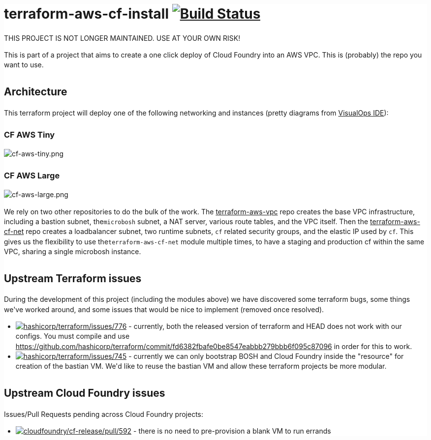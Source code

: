 terraform-aws-cf-install [![Build Status](https://travis-ci.org/cloudfoundry-community/terraform-aws-cf-install.svg?branch=master)](https://travis-ci.org/cloudfoundry-community/terraform-aws-cf-install)
========================

THIS PROJECT IS NOT LONGER MAINTAINED. USE AT YOUR OWN RISK!

This is part of a project that aims to create a one click deploy of Cloud Foundry into an AWS VPC. This is (probably) the repo you want to use.

Architecture
------------

This terraform project will deploy one of the following networking and instances (pretty diagrams from [VisualOps IDE](https://ide.visualops.io)):

### CF AWS Tiny

![cf-aws-tiny.png](http://cl.ly/image/232j3o2A1X2o/cf-tiny-deployment.png)

### CF AWS Large

![cf-aws-large.png](http://i.imgur.com/2zeEqEm.png)

We rely on two other repositories to do the bulk of the work. The [terraform-aws-vpc](https://github.com/cloudfoundry-community/terraform-aws-vpc) repo creates the base VPC infrastructure, including a bastion subnet, the`microbosh` subnet, a NAT server, various route tables, and the VPC itself. Then the [terraform-aws-cf-net](https://github.com/cloudfoundry-community/terraform-aws-cf-net) repo creates a loadbalancer subnet, two runtime subnets, `cf` related security groups, and the elastic IP used by `cf`. This gives us the flexibility to use the`terraform-aws-cf-net` module multiple times, to have a staging and production cf within the same VPC, sharing a single microbosh instance.

Upstream Terraform issues
-------------------------

During the development of this project (including the modules above) we have discovered some terraform bugs, some things we've worked around, and some issues that would be nice to implement (removed once resolved).

- [![hashicorp/terraform/issues/776](https://github-shields.com/github/hashicorp/terraform/issues/776.svg)](https://github-shields.com/github/hashicorp/terraform/issues/776) - currently, both the released version of terraform and HEAD does not work with our configs. You must compile and use https://github.com/hashicorp/terraform/commit/fd6382fbafe0be8547eabbb279bbb6f095c87096 in order for this to work.
-	[![hashicorp/terraform/issues/745](https://github-shields.com/github/hashicorp/terraform/issues/745.svg)](https://github-shields.com/github/hashicorp/terraform/issues/745) - currently we can only bootstrap BOSH and Cloud Foundry inside the "resource" for creation of the bastian VM. We'd like to reuse the bastian VM and allow these terraform projects be more modular.

Upstream Cloud Foundry issues
-----------------------------

Issues/Pull Requests pending across Cloud Foundry projects:

-	[![cloudfoundry/cf-release/pull/592](https://github-shields.com/github/cloudfoundry/cf-release/pull/592.svg)](https://github-shields.com/github/cloudfoundry/cf-release/pull/592) - there is no need to pre-provision a blank VM to run errands
